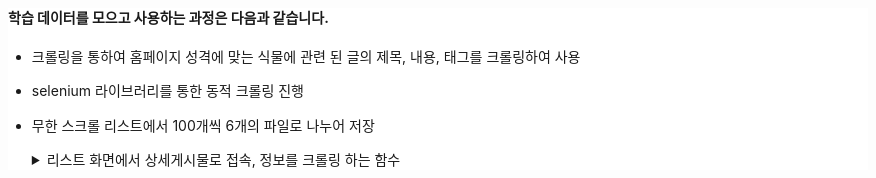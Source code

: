 #### 학습 데이터를 모으고 사용하는 과정은 다음과 같습니다.   

- 크롤링을 통하여 홈페이지 성격에 맞는 식물에 관련 된 글의 제목, 내용, 태그를 크롤링하여 사용
- selenium 라이브러리를 통한 동적 크롤링 진행
- 무한 스크롤 리스트에서 100개씩 6개의 파일로 나누어 저장

    <details>
        <summary> 리스트 화면에서 상세게시물로 접속, 정보를 크롤링 하는 함수 </summary>
    
        ```
            def get_articles_list(url, max_articles=100, max_files=6):
                try:
                    driver = webdriver.Chrome(service=Service(ChromeDriverManager().install()))
                    driver.get(url)
            
                    # 무한 스크롤 처리
                    last_height = driver.execute_script("return document.body.scrollHeight")
                    article_list = []
                    post_links = set()  # 중복 링크 방지를 위해 set 사용
            
                    while True:
                        html = driver.page_source
                        soup = BeautifulSoup(html, 'html.parser')
                        # 각 포스트 상세페이지의 링크 태그
                        new_links = soup.select('.link_post')
                        # 태그에서 href를 가져와 해당 링크로 접속
                        new_links_set = set(link['href'] for link in new_links)
            
                        # 새로운 링크를 추가하고 이미 있는 링크는 제외
                        post_links.update(new_links_set)
            
                        # 스크롤 다운
                        driver.execute_script("window.scrollTo(0, document.body.scrollHeight);")
                        time.sleep(2)  # 페이지 로딩을 위한 대기 시간
            
                        new_height = driver.execute_script("return document.body.scrollHeight")
                        if new_height == last_height:  # 더 이상 스크롤되지 않을 때 종료
                            break
                        last_height = new_height
            
                    driver.quit()
            
                    # 수집한 링크를 사용하여 각 기사 세부 정보를 가져오기
                    count = 0
                    file_index = 1
                    for article_url in post_links:
                        # 각 href를 사이트 링크에 추가하여 해당 페이지로 이ㄷㅇ
                        page_url = f'https://brunch.co.kr{article_url}'
                        print(page_url)
                        article = get_article_details(page_url)  # 상세 페이지에서 정보 가져오기
                        if article:
                            article_list.append(article)
                            count += 1
            